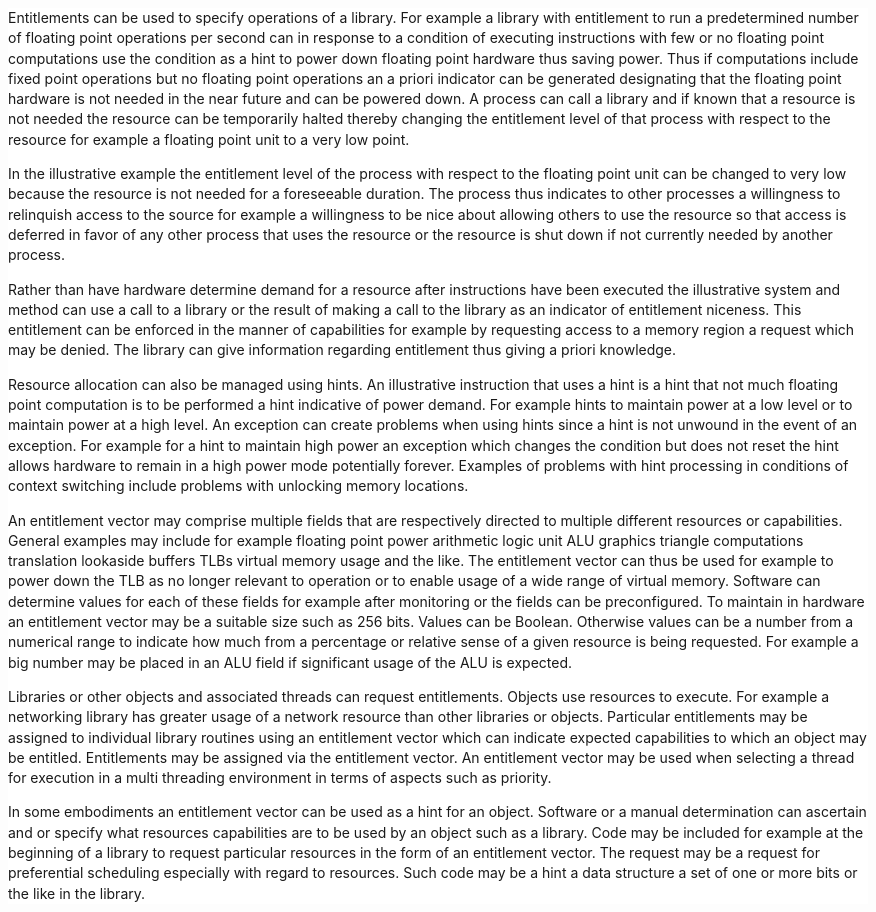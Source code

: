 Entitlements can be used to specify operations of a library. For example a library with entitlement to run a predetermined number of floating point operations per second can in response to a condition of executing instructions with few or no floating point computations use the condition as a hint to power down floating point hardware thus saving power. Thus if computations include fixed point operations but no floating point operations an a priori indicator can be generated designating that the floating point hardware is not needed in the near future and can be powered down. A process can call a library and if known that a resource is not needed the resource can be temporarily halted thereby changing the entitlement level of that process with respect to the resource for example a floating point unit to a very low point.

In the illustrative example the entitlement level of the process with respect to the floating point unit can be changed to very low because the resource is not needed for a foreseeable duration. The process thus indicates to other processes a willingness to relinquish access to the source for example a willingness to be nice about allowing others to use the resource so that access is deferred in favor of any other process that uses the resource or the resource is shut down if not currently needed by another process.

Rather than have hardware determine demand for a resource after instructions have been executed the illustrative system and method can use a call to a library or the result of making a call to the library as an indicator of entitlement niceness. This entitlement can be enforced in the manner of capabilities for example by requesting access to a memory region a request which may be denied. The library can give information regarding entitlement thus giving a priori knowledge.

Resource allocation can also be managed using hints. An illustrative instruction that uses a hint is a hint that not much floating point computation is to be performed a hint indicative of power demand. For example hints to maintain power at a low level or to maintain power at a high level. An exception can create problems when using hints since a hint is not unwound in the event of an exception. For example for a hint to maintain high power an exception which changes the condition but does not reset the hint allows hardware to remain in a high power mode potentially forever. Examples of problems with hint processing in conditions of context switching include problems with unlocking memory locations.

An entitlement vector may comprise multiple fields that are respectively directed to multiple different resources or capabilities. General examples may include for example floating point power arithmetic logic unit ALU graphics triangle computations translation lookaside buffers TLBs virtual memory usage and the like. The entitlement vector can thus be used for example to power down the TLB as no longer relevant to operation or to enable usage of a wide range of virtual memory. Software can determine values for each of these fields for example after monitoring or the fields can be preconfigured. To maintain in hardware an entitlement vector may be a suitable size such as 256 bits. Values can be Boolean. Otherwise values can be a number from a numerical range to indicate how much from a percentage or relative sense of a given resource is being requested. For example a big number may be placed in an ALU field if significant usage of the ALU is expected.

Libraries or other objects and associated threads can request entitlements. Objects use resources to execute. For example a networking library has greater usage of a network resource than other libraries or objects. Particular entitlements may be assigned to individual library routines using an entitlement vector which can indicate expected capabilities to which an object may be entitled. Entitlements may be assigned via the entitlement vector. An entitlement vector may be used when selecting a thread for execution in a multi threading environment in terms of aspects such as priority.

In some embodiments an entitlement vector can be used as a hint for an object. Software or a manual determination can ascertain and or specify what resources capabilities are to be used by an object such as a library. Code may be included for example at the beginning of a library to request particular resources in the form of an entitlement vector. The request may be a request for preferential scheduling especially with regard to resources. Such code may be a hint a data structure a set of one or more bits or the like in the library.
